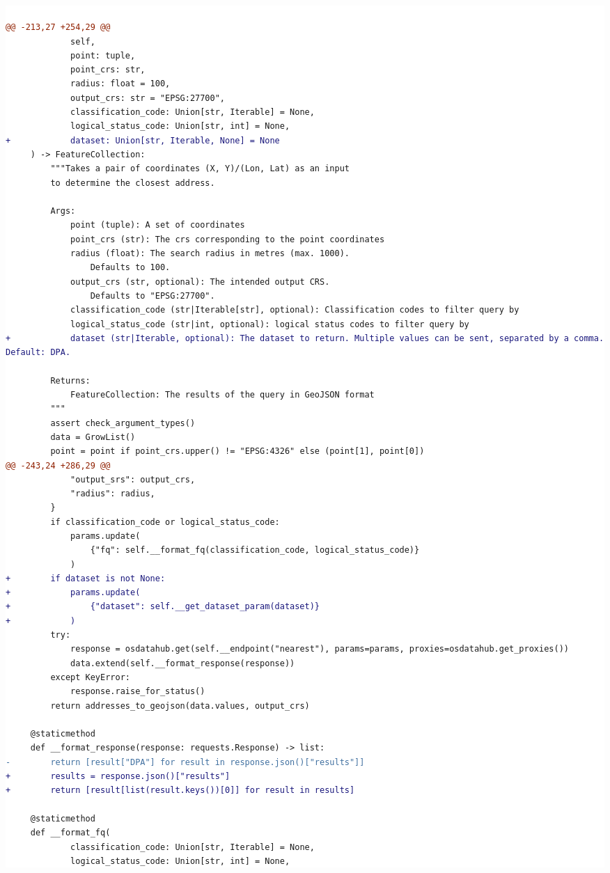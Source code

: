 ```diff
 
@@ -213,27 +254,29 @@
             self,
             point: tuple,
             point_crs: str,
             radius: float = 100,
             output_crs: str = "EPSG:27700",
             classification_code: Union[str, Iterable] = None,
             logical_status_code: Union[str, int] = None,
+            dataset: Union[str, Iterable, None] = None
     ) -> FeatureCollection:
         """Takes a pair of coordinates (X, Y)/(Lon, Lat) as an input
         to determine the closest address.
 
         Args:
             point (tuple): A set of coordinates
             point_crs (str): The crs corresponding to the point coordinates
             radius (float): The search radius in metres (max. 1000).
                 Defaults to 100.
             output_crs (str, optional): The intended output CRS.
                 Defaults to "EPSG:27700".
             classification_code (str|Iterable[str], optional): Classification codes to filter query by
             logical_status_code (str|int, optional): logical status codes to filter query by
+            dataset (str|Iterable, optional): The dataset to return. Multiple values can be sent, separated by a comma. Default: DPA.
 
         Returns:
             FeatureCollection: The results of the query in GeoJSON format
         """
         assert check_argument_types()
         data = GrowList()
         point = point if point_crs.upper() != "EPSG:4326" else (point[1], point[0])
@@ -243,24 +286,29 @@
             "output_srs": output_crs,
             "radius": radius,
         }
         if classification_code or logical_status_code:
             params.update(
                 {"fq": self.__format_fq(classification_code, logical_status_code)}
             )
+        if dataset is not None:
+            params.update(
+                {"dataset": self.__get_dataset_param(dataset)}
+            )
         try:
             response = osdatahub.get(self.__endpoint("nearest"), params=params, proxies=osdatahub.get_proxies())
             data.extend(self.__format_response(response))
         except KeyError:
             response.raise_for_status()
         return addresses_to_geojson(data.values, output_crs)
 
     @staticmethod
     def __format_response(response: requests.Response) -> list:
-        return [result["DPA"] for result in response.json()["results"]]
+        results = response.json()["results"]
+        return [result[list(result.keys())[0]] for result in results]
 
     @staticmethod
     def __format_fq(
             classification_code: Union[str, Iterable] = None,
             logical_status_code: Union[str, int] = None,
```